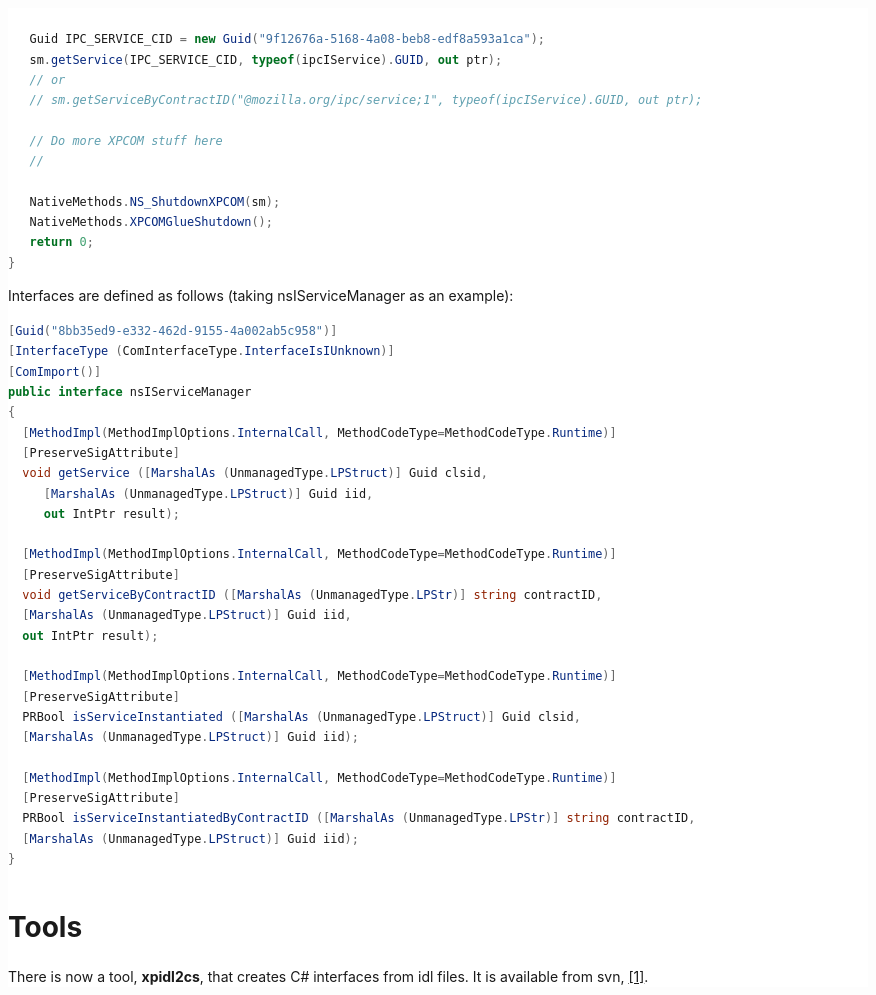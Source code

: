 ``` csharp
 
   Guid IPC_SERVICE_CID = new Guid("9f12676a-5168-4a08-beb8-edf8a593a1ca");
   sm.getService(IPC_SERVICE_CID, typeof(ipcIService).GUID, out ptr);
   // or
   // sm.getServiceByContractID("@mozilla.org/ipc/service;1", typeof(ipcIService).GUID, out ptr);
 
   // Do more XPCOM stuff here
   // 
 
   NativeMethods.NS_ShutdownXPCOM(sm);
   NativeMethods.XPCOMGlueShutdown();
   return 0;
}
```

Interfaces are defined as follows (taking nsIServiceManager as an example):

``` csharp
[Guid("8bb35ed9-e332-462d-9155-4a002ab5c958")]
[InterfaceType (ComInterfaceType.InterfaceIsIUnknown)]
[ComImport()]
public interface nsIServiceManager
{
  [MethodImpl(MethodImplOptions.InternalCall, MethodCodeType=MethodCodeType.Runtime)]
  [PreserveSigAttribute]
  void getService ([MarshalAs (UnmanagedType.LPStruct)] Guid clsid,
     [MarshalAs (UnmanagedType.LPStruct)] Guid iid,
     out IntPtr result);
 
  [MethodImpl(MethodImplOptions.InternalCall, MethodCodeType=MethodCodeType.Runtime)]
  [PreserveSigAttribute]
  void getServiceByContractID ([MarshalAs (UnmanagedType.LPStr)] string contractID,
  [MarshalAs (UnmanagedType.LPStruct)] Guid iid,
  out IntPtr result);
 
  [MethodImpl(MethodImplOptions.InternalCall, MethodCodeType=MethodCodeType.Runtime)]
  [PreserveSigAttribute]
  PRBool isServiceInstantiated ([MarshalAs (UnmanagedType.LPStruct)] Guid clsid,
  [MarshalAs (UnmanagedType.LPStruct)] Guid iid);
 
  [MethodImpl(MethodImplOptions.InternalCall, MethodCodeType=MethodCodeType.Runtime)]
  [PreserveSigAttribute]
  PRBool isServiceInstantiatedByContractID ([MarshalAs (UnmanagedType.LPStr)] string contractID,
  [MarshalAs (UnmanagedType.LPStruct)] Guid iid);
}
```

Tools
=====

There is now a tool, **xpidl2cs**, that creates C\# interfaces from idl files. It is available from svn, [[1]](https://github.com/mono/mono/tree/master/mcs/class/Mono.WebBrowser/tools/xpidl2cs).
